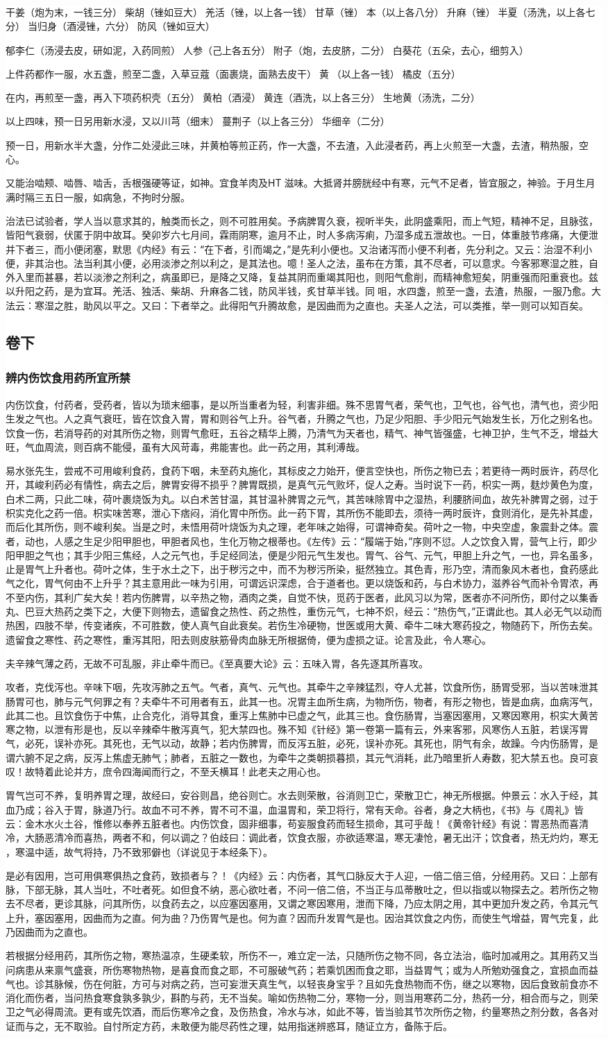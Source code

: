 干姜（炮为末，一钱三分） 柴胡（锉如豆大） 羌活（锉，以上各一钱） 甘草（锉） 本（以上各八分） 升麻（锉） 半夏（汤洗，以上各七分） 当归身（酒浸锉，六分） 防风（锉如豆大）  

郁李仁（汤浸去皮，研如泥，入药同煎） 人参（己上各五分） 附子（炮，去皮脐，二分） 白葵花（五朵，去心，细剪入）  

上件药都作一服，水五盏，煎至二盏，入草豆蔻（面裹烧，面熟去皮干） 黄 （以上各一钱） 橘皮（五分）  

在内，再煎至一盏，再入下项药枳壳（五分） 黄柏（酒浸） 黄连（酒洗，以上各三分） 生地黄（汤洗，二分）  

以上四味，预一日另用新水浸，又以川芎（细末） 蔓荆子（以上各三分） 华细辛（二分）  

预一日，用新水半大盏，分作二处浸此三味，并黄柏等煎正药，作一大盏，不去渣，入此浸者药，再上火煎至一大盏，去渣，稍热服，空心。  

又能治啮颊、啮唇、啮舌，舌根强硬等证，如神。宜食羊肉及HT 滋味。大抵肾并膀胱经中有寒，元气不足者，皆宜服之，神验。于月生月满时隔三五日一服，如病急，不拘时分服。  

治法已试验者，学人当以意求其的，触类而长之，则不可胜用矣。予病脾胃久衰，视听半失，此阴盛乘阳，而上气短，精神不足，且脉弦，皆阳气衰弱，伏匿于阴中故耳。癸卯岁六七月间，霖雨阴寒，逾月不止，时人多病泻痢，乃湿多成五泄故也。一日，体重肢节疼痛，大便泄并下者三，而小便闭塞，默思《内经》有云：“在下者，引而竭之，”是先利小便也。又治诸泻而小便不利者，先分利之。又云：治湿不利小便，非其治也。法当利其小便，必用淡渗之剂以利之，是其法也。噫！圣人之法，虽布在方策，其不尽者，可以意求。今客邪寒湿之胜，自外入里而甚暴，若以淡渗之剂利之，病虽即已，是降之又降，复益其阴而重竭其阳也，则阳气愈削，而精神愈短矣，阴重强而阳重衰也。兹以升阳之药，是为宜耳。羌活、独活、柴胡、升麻各二钱，防风半钱，炙甘草半钱。同 咀，水四盏，煎至一盏，去渣，热服，一服乃愈。大法云：寒湿之胜，助风以平之。又曰：下者举之。此得阳气升腾故愈，是因曲而为之直也。夫圣人之法，可以类推，举一则可以知百矣。  

## 卷下  

### 辨内伤饮食用药所宜所禁  

内伤饮食，付药者，受药者，皆以为琐末细事，是以所当重者为轻，利害非细。殊不思胃气者，荣气也，卫气也，谷气也，清气也，资少阳生发之气也。人之真气衰旺，皆在饮食入胃，胃和则谷气上升。谷气者，升腾之气也，乃足少阳胆、手少阳元气始发生长，万化之别名也。饮食一伤，若消导药的对其所伤之物，则胃气愈旺，五谷之精华上腾，乃清气为天者也，精气、神气皆强盛，七神卫护，生气不乏，增益大旺，气血周流，则百病不能侵，虽有大风苛毒，弗能害也。此一药之用，其利溥哉。  

易水张先生，尝戒不可用峻利食药，食药下咽，未至药丸施化，其标皮之力始开，便言空快也，所伤之物已去；若更待一两时辰许，药尽化开，其峻利药必有情性，病去之后，脾胃安得不损乎？脾胃既损，是真气元气败坏，促人之寿。当时说下一药，枳实一两，麸炒黄色为度，白术二两，只此二味，荷叶裹烧饭为丸。以白术苦甘温，其甘温补脾胃之元气，其苦味除胃中之湿热，利腰脐间血，故先补脾胃之弱，过于枳实克化之药一倍。枳实味苦寒，泄心下痞闷，消化胃中所伤。此一药下胃，其所伤不能即去，须待一两时辰许，食则消化，是先补其虚，而后化其所伤，则不峻利矣。当是之时，未悟用荷叶烧饭为丸之理，老年味之始得，可谓神奇矣。荷叶之一物，中央空虚，象震卦之体。震者，动也，人感之生足少阳甲胆也，甲胆者风也，生化万物之根蒂也。《左传》云：“履端于始，”序则不愆。人之饮食入胃，营气上行，即少阳甲胆之气也；其手少阳三焦经，人之元气也，手足经同法，便是少阳元气生发也。胃气、谷气、元气，甲胆上升之气，一也，异名虽多，止是胃气上升者也。荷叶之体，生于水土之下，出于秽污之中，而不为秽污所染，挺然独立。其色青，形乃空，清而象风木者也，食药感此气之化，胃气何由不上升乎？其主意用此一味为引用，可谓远识深虑，合于道者也。更以烧饭和药，与白术协力，滋养谷气而补令胃浓，再不至内伤，其利广矣大矣！若内伤脾胃，以辛热之物，酒肉之类，自觉不快，觅药于医者，此风习以为常，医者亦不问所伤，即付之以集香丸、巴豆大热药之类下之，大便下则物去，遗留食之热性、药之热性，重伤元气，七神不炽，经云：“热伤气，”正谓此也。其人必无气以动而热困，四肢不举，传变诸疾，不可胜数，使人真气自此衰矣。若伤生冷硬物，世医或用大黄、牵牛二味大寒药投之，物随药下，所伤去矣。遗留食之寒性、药之寒性，重泻其阳，阳去则皮肤筋骨肉血脉无所根据倚，便为虚损之证。论言及此，令人寒心。  

夫辛辣气薄之药，无故不可乱服，非止牵牛而已。《至真要大论》云：五味入胃，各先逐其所喜攻。  

攻者，克伐泻也。辛味下咽，先攻泻肺之五气。气者，真气、元气也。其牵牛之辛辣猛烈，夺人尤甚，饮食所伤，肠胃受邪，当以苦味泄其肠胃可也，肺与元气何罪之有？夫牵牛不可用者有五，此其一也。况胃主血所生病，为物所伤，物者，有形之物也，皆是血病，血病泻气，此其二也。且饮食伤于中焦，止合克化，消导其食，重泻上焦肺中已虚之气，此其三也。食伤肠胃，当塞因塞用，又寒因寒用，枳实大黄苦寒之物，以泄有形是也，反以辛辣牵牛散泻真气，犯大禁四也。殊不知《针经》第一卷第一篇有云，外来客邪，风寒伤人五脏，若误泻胃气，必死，误补亦死。其死也，无气以动，故静；若内伤脾胃，而反泻五脏，必死，误补亦死。其死也，阴气有余，故躁。今内伤肠胃，是谓六腑不足之病，反泻上焦虚无肺气；肺者，五脏之一数也，为牵牛之类朝损暮损，其元气消耗，此乃暗里折人寿数，犯大禁五也。良可哀叹！故特着此论并方，庶令四海闻而行之，不至夭横耳！此老夫之用心也。  

胃气岂可不养，复明养胃之理，故经曰，安谷则昌，绝谷则亡。水去则荣散，谷消则卫亡，荣散卫亡，神无所根据。仲景云：水入于经，其血乃成；谷入于胃，脉道乃行。故血不可不养，胃不可不温，血温胃和，荣卫将行，常有天命。谷者，身之大柄也，《书》与《周礼》皆云：金木水火土谷，惟修以奉养五脏者也。内伤饮食，固非细事，苟妄服食药而轻生损命，其可乎哉！《黄帝针经》有说：胃恶热而喜清冷，大肠恶清冷而喜热，两者不和，何以调之？伯歧曰：调此者，饮食衣服，亦欲适寒温，寒无凄怆，暑无出汗；饮食者，热无灼灼，寒无 ，寒温中适，故气将持，乃不致邪僻也（详说见于本经条下）。  

是必有因用，岂可用俱寒俱热之食药，致损者与？！《内经》云：内伤者，其气口脉反大于人迎，一倍二倍三倍，分经用药。又曰：上部有脉，下部无脉，其人当吐，不吐者死。如但食不纳，恶心欲吐者，不问一倍二倍，不当正与瓜蒂散吐之，但以指或以物探去之。若所伤之物去不尽者，更诊其脉，问其所伤，以食药去之，以应塞因塞用，又谓之寒因寒用，泄而下降，乃应太阴之用，其中更加升发之药，令其元气上升，塞因塞用，因曲而为之直。何为曲？乃伤胃气是也。何为直？因而升发胃气是也。因治其饮食之内伤，而使生气增益，胃气完复，此乃因曲而为之直也。  

若根据分经用药，其所伤之物，寒热温凉，生硬柔软，所伤不一，难立定一法，只随所伤之物不同，各立法治，临时加减用之。其用药又当问病患从来禀气盛衰，所伤寒物热物，是喜食而食之耶，不可服破气药；若乘饥困而食之耶，当益胃气；或为人所勉劝强食之，宜损血而益气也。诊其脉候，伤在何脏，方可与对病之药，岂可妄泄天真生气，以轻丧身宝乎？且如先食热物而不伤，继之以寒物，因后食致前食亦不消化而伤者，当问热食寒食孰多孰少，斟酌与药，无不当矣。喻如伤热物二分，寒物一分，则当用寒药二分，热药一分，相合而与之，则荣卫之气必得周流。更有或先饮酒，而后伤寒冷之食，及伤热食，冷水与冰，如此不等，皆当验其节次所伤之物，约量寒热之剂分数，各各对证而与之，无不取验。自忖所定方药，未敢便为能尽药性之理，姑用指迷辨惑耳，随证立方，备陈于后。  
